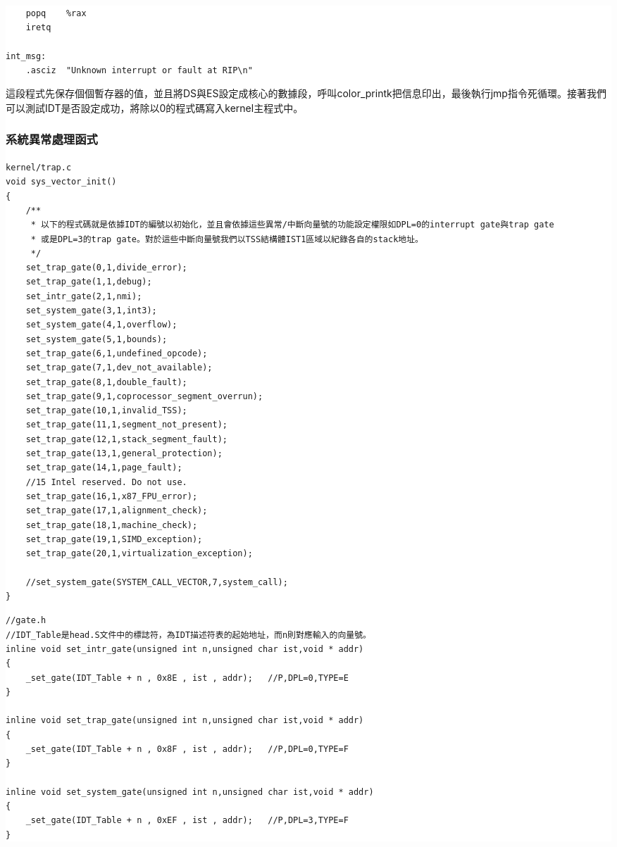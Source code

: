 ```
    popq    %rax
    iretq

int_msg:
    .asciz  "Unknown interrupt or fault at RIP\n"
```
這段程式先保存個個暫存器的值，並且將DS與ES設定成核心的數據段，呼叫color_printk把信息印出，最後執行jmp指令死循環。接著我們可以測試IDT是否設定成功，將除以0的程式碼寫入kernel主程式中。  


### 系統異常處理函式

```
kernel/trap.c
void sys_vector_init()
{
	/**
     * 以下的程式碼就是依據IDT的編號以初始化，並且會依據這些異常/中斷向量號的功能設定權限如DPL=0的interrupt gate與trap gate
	 * 或是DPL=3的trap gate。對於這些中斷向量號我們以TSS結構體IST1區域以紀錄各自的stack地址。
	 */
	set_trap_gate(0,1,divide_error);
	set_trap_gate(1,1,debug);
	set_intr_gate(2,1,nmi);
	set_system_gate(3,1,int3);
	set_system_gate(4,1,overflow);
	set_system_gate(5,1,bounds);
	set_trap_gate(6,1,undefined_opcode);
	set_trap_gate(7,1,dev_not_available);
	set_trap_gate(8,1,double_fault);
	set_trap_gate(9,1,coprocessor_segment_overrun);
	set_trap_gate(10,1,invalid_TSS);
	set_trap_gate(11,1,segment_not_present);
	set_trap_gate(12,1,stack_segment_fault);
	set_trap_gate(13,1,general_protection);
	set_trap_gate(14,1,page_fault);
	//15 Intel reserved. Do not use.
	set_trap_gate(16,1,x87_FPU_error);
	set_trap_gate(17,1,alignment_check);
	set_trap_gate(18,1,machine_check);
	set_trap_gate(19,1,SIMD_exception);
	set_trap_gate(20,1,virtualization_exception);

	//set_system_gate(SYSTEM_CALL_VECTOR,7,system_call);
}
```

```
//gate.h
//IDT_Table是head.S文件中的標誌符，為IDT描述符表的起始地址，而n則對應輸入的向量號。
inline void set_intr_gate(unsigned int n,unsigned char ist,void * addr)
{
	_set_gate(IDT_Table + n , 0x8E , ist , addr);	//P,DPL=0,TYPE=E
}

inline void set_trap_gate(unsigned int n,unsigned char ist,void * addr)
{
	_set_gate(IDT_Table + n , 0x8F , ist , addr);	//P,DPL=0,TYPE=F
}

inline void set_system_gate(unsigned int n,unsigned char ist,void * addr)
{
	_set_gate(IDT_Table + n , 0xEF , ist , addr);	//P,DPL=3,TYPE=F
}

```